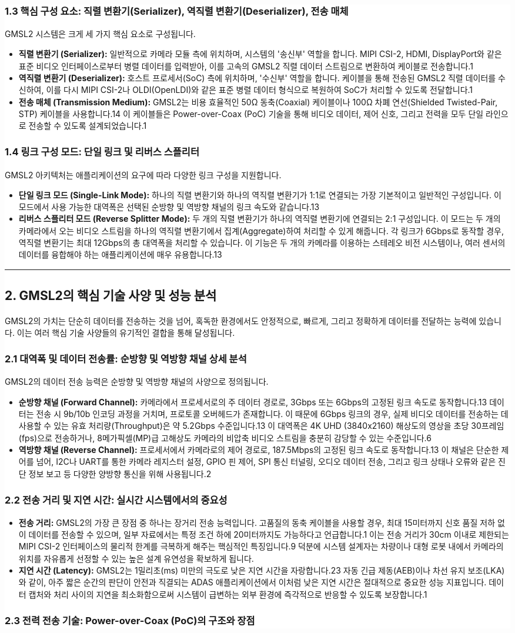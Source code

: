 ### 1.3  핵심 구성 요소: 직렬 변환기(Serializer), 역직렬 변환기(Deserializer), 전송 매체

GMSL2 시스템은 크게 세 가지 핵심 요소로 구성됩니다.

- **직렬 변환기 (Serializer):** 일반적으로 카메라 모듈 측에 위치하며, 시스템의 '송신부' 역할을 합니다. MIPI CSI-2, HDMI, DisplayPort와 같은 표준 비디오 인터페이스로부터 병렬 데이터를 입력받아, 이를 고속의 GMSL2 직렬 데이터 스트림으로 변환하여 케이블로 전송합니다.1
- **역직렬 변환기 (Deserializer):** 호스트 프로세서(SoC) 측에 위치하며, '수신부' 역할을 합니다. 케이블을 통해 전송된 GMSL2 직렬 데이터를 수신하여, 이를 다시 MIPI CSI-2나 OLDI(OpenLDI)와 같은 표준 병렬 데이터 형식으로 복원하여 SoC가 처리할 수 있도록 전달합니다.1
- **전송 매체 (Transmission Medium):** GMSL2는 비용 효율적인 50Ω 동축(Coaxial) 케이블이나 100Ω 차폐 연선(Shielded Twisted-Pair, STP) 케이블을 사용합니다.14 이 케이블들은 Power-over-Coax (PoC) 기술을 통해 비디오 데이터, 제어 신호, 그리고 전력을 모두 단일 라인으로 전송할 수 있도록 설계되었습니다.1

### 1.4  링크 구성 모드: 단일 링크 및 리버스 스플리터

GMSL2 아키텍처는 애플리케이션의 요구에 따라 다양한 링크 구성을 지원합니다.

- **단일 링크 모드 (Single-Link Mode):** 하나의 직렬 변환기와 하나의 역직렬 변환기가 1:1로 연결되는 가장 기본적이고 일반적인 구성입니다. 이 모드에서 사용 가능한 대역폭은 선택된 순방향 및 역방향 채널의 링크 속도와 같습니다.13
- **리버스 스플리터 모드 (Reverse Splitter Mode):** 두 개의 직렬 변환기가 하나의 역직렬 변환기에 연결되는 2:1 구성입니다. 이 모드는 두 개의 카메라에서 오는 비디오 스트림을 하나의 역직렬 변환기에서 집계(Aggregate)하여 처리할 수 있게 해줍니다. 각 링크가 6Gbps로 동작할 경우, 역직렬 변환기는 최대 12Gbps의 총 대역폭을 처리할 수 있습니다. 이 기능은 두 개의 카메라를 이용하는 스테레오 비전 시스템이나, 여러 센서의 데이터를 융합해야 하는 애플리케이션에 매우 유용합니다.13

------

## 2.  GMSL2의 핵심 기술 사양 및 성능 분석

GMSL2의 가치는 단순히 데이터를 전송하는 것을 넘어, 혹독한 환경에서도 안정적으로, 빠르게, 그리고 정확하게 데이터를 전달하는 능력에 있습니다. 이는 여러 핵심 기술 사양들의 유기적인 결합을 통해 달성됩니다.

### 2.1  대역폭 및 데이터 전송률: 순방향 및 역방향 채널 상세 분석

GMSL2의 데이터 전송 능력은 순방향 및 역방향 채널의 사양으로 정의됩니다.

- **순방향 채널 (Forward Channel):** 카메라에서 프로세서로의 주 데이터 경로로, 3Gbps 또는 6Gbps의 고정된 링크 속도로 동작합니다.13 데이터는 전송 시 9b/10b 인코딩 과정을 거치며, 프로토콜 오버헤드가 존재합니다. 이 때문에 6Gbps 링크의 경우, 실제 비디오 데이터를 전송하는 데 사용할 수 있는 유효 처리량(Throughput)은 약 5.2Gbps 수준입니다.13 이 대역폭은 4K UHD (3840x2160) 해상도의 영상을 초당 30프레임(fps)으로 전송하거나, 8메가픽셀(MP)급 고해상도 카메라의 비압축 비디오 스트림을 충분히 감당할 수 있는 수준입니다.6
- **역방향 채널 (Reverse Channel):** 프로세서에서 카메라로의 제어 경로로, 187.5Mbps의 고정된 링크 속도로 동작합니다.13 이 채널은 단순한 제어를 넘어, I2C나 UART를 통한 카메라 레지스터 설정, GPIO 핀 제어, SPI 통신 터널링, 오디오 데이터 전송, 그리고 링크 상태나 오류와 같은 진단 정보 보고 등 다양한 양방향 통신을 위해 사용됩니다.2

### 2.2  전송 거리 및 지연 시간: 실시간 시스템에서의 중요성

- **전송 거리:** GMSL2의 가장 큰 장점 중 하나는 장거리 전송 능력입니다. 고품질의 동축 케이블을 사용할 경우, 최대 15미터까지 신호 품질 저하 없이 데이터를 전송할 수 있으며, 일부 자료에서는 특정 조건 하에 20미터까지도 가능하다고 언급합니다.1 이는 전송 거리가 30cm 이내로 제한되는 MIPI CSI-2 인터페이스의 물리적 한계를 극복하게 해주는 핵심적인 특징입니다.9 덕분에 시스템 설계자는 차량이나 대형 로봇 내에서 카메라의 위치를 자유롭게 선정할 수 있는 높은 설계 유연성을 확보하게 됩니다.
- **지연 시간 (Latency):** GMSL2는 1밀리초(ms) 미만의 극도로 낮은 지연 시간을 자랑합니다.23 자동 긴급 제동(AEB)이나 차선 유지 보조(LKA)와 같이, 아주 짧은 순간의 판단이 안전과 직결되는 ADAS 애플리케이션에서 이처럼 낮은 지연 시간은 절대적으로 중요한 성능 지표입니다. 데이터 캡처와 처리 사이의 지연을 최소화함으로써 시스템이 급변하는 외부 환경에 즉각적으로 반응할 수 있도록 보장합니다.1

### 2.3  전력 전송 기술: Power-over-Coax (PoC)의 구조와 장점

